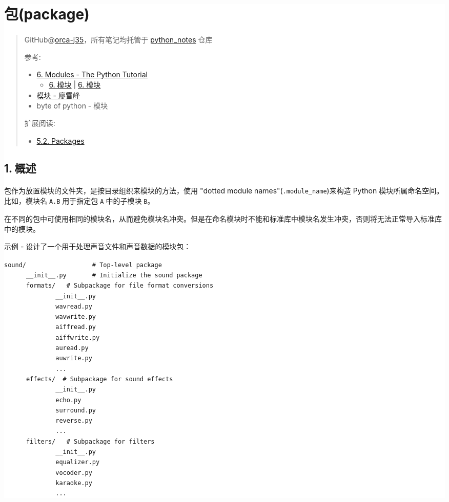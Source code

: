 # 包(package)
> GitHub@[orca-j35](https://github.com/orca-j35)，所有笔记均托管于 [python_notes](https://github.com/orca-j35/python_notes) 仓库
>
> 参考:
>
> - [6. Modules - The Python Tutorial](https://docs.python.org/3.7/tutorial/modules.html#modules)
>   - [6. 模块](https://learnku.com/docs/tutorial/3.7.0/modules/3508#c776ac) | [6. 模块](http://www.pythondoc.com/pythontutorial3/modules.html)
> - [模块 - 廖雪峰](https://www.liaoxuefeng.com/wiki/0014316089557264a6b348958f449949df42a6d3a2e542c000/0014318447437605e90206e261744c08630a836851f5183000)
> - byte of python - 模块
>
> 扩展阅读:
>
> - [5.2. Packages](https://docs.python.org/3/reference/import.html#packages)

## 1. 概述

包作为放置模块的文件夹，是按目录组织来模块的方法，使用 "dotted module names"(`.module_name`)来构造 Python 模块所属命名空间。比如，模块名 `A.B` 用于指定包 `A` 中的子模块 `B`。

在不同的包中可使用相同的模块名，从而避免模块名冲突。但是在命名模块时不能和标准库中模块名发生冲突，否则将无法正常导入标准库中的模块。

示例 - 设计了一个用于处理声音文件和声音数据的模块包：

```
sound/                  # Top-level package
      __init__.py       # Initialize the sound package
      formats/   # Subpackage for file format conversions
              __init__.py
              wavread.py
              wavwrite.py
              aiffread.py
              aiffwrite.py
              auread.py
              auwrite.py
              ...
      effects/  # Subpackage for sound effects
              __init__.py
              echo.py
              surround.py
              reverse.py
              ...
      filters/   # Subpackage for filters
              __init__.py
              equalizer.py
              vocoder.py
              karaoke.py
              ...
```
